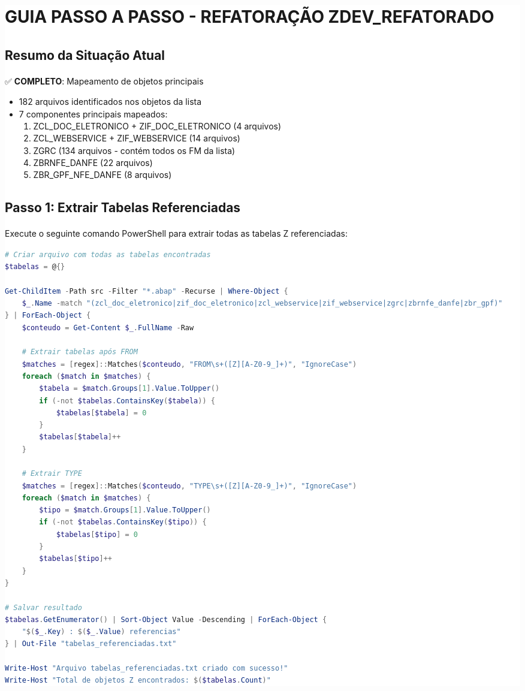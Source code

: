 # GUIA PASSO A PASSO - REFATORAÇÃO ZDEV_REFATORADO

## Resumo da Situação Atual

✅ **COMPLETO**: Mapeamento de objetos principais
- 182 arquivos identificados nos objetos da lista
- 7 componentes principais mapeados:
  1. ZCL_DOC_ELETRONICO + ZIF_DOC_ELETRONICO (4 arquivos)
  2. ZCL_WEBSERVICE + ZIF_WEBSERVICE (14 arquivos)
  3. ZGRC (134 arquivos - contém todos os FM da lista)
  4. ZBRNFE_DANFE (22 arquivos)
  5. ZBR_GPF_NFE_DANFE (8 arquivos)

## Passo 1: Extrair Tabelas Referenciadas

Execute o seguinte comando PowerShell para extrair todas as tabelas Z referenciadas:

```powershell
# Criar arquivo com todas as tabelas encontradas
$tabelas = @{}

Get-ChildItem -Path src -Filter "*.abap" -Recurse | Where-Object { 
    $_.Name -match "(zcl_doc_eletronico|zif_doc_eletronico|zcl_webservice|zif_webservice|zgrc|zbrnfe_danfe|zbr_gpf)" 
} | ForEach-Object {
    $conteudo = Get-Content $_.FullName -Raw
    
    # Extrair tabelas após FROM
    $matches = [regex]::Matches($conteudo, "FROM\s+([Z][A-Z0-9_]+)", "IgnoreCase")
    foreach ($match in $matches) {
        $tabela = $match.Groups[1].Value.ToUpper()
        if (-not $tabelas.ContainsKey($tabela)) {
            $tabelas[$tabela] = 0
        }
        $tabelas[$tabela]++
    }
    
    # Extrair TYPE
    $matches = [regex]::Matches($conteudo, "TYPE\s+([Z][A-Z0-9_]+)", "IgnoreCase")
    foreach ($match in $matches) {
        $tipo = $match.Groups[1].Value.ToUpper()
        if (-not $tabelas.ContainsKey($tipo)) {
            $tabelas[$tipo] = 0
        }
        $tabelas[$tipo]++
    }
}

# Salvar resultado
$tabelas.GetEnumerator() | Sort-Object Value -Descending | ForEach-Object {
    "$($_.Key) : $($_.Value) referencias"
} | Out-File "tabelas_referenciadas.txt"

Write-Host "Arquivo tabelas_referenciadas.txt criado com sucesso!"
Write-Host "Total de objetos Z encontrados: $($tabelas.Count)"
```
